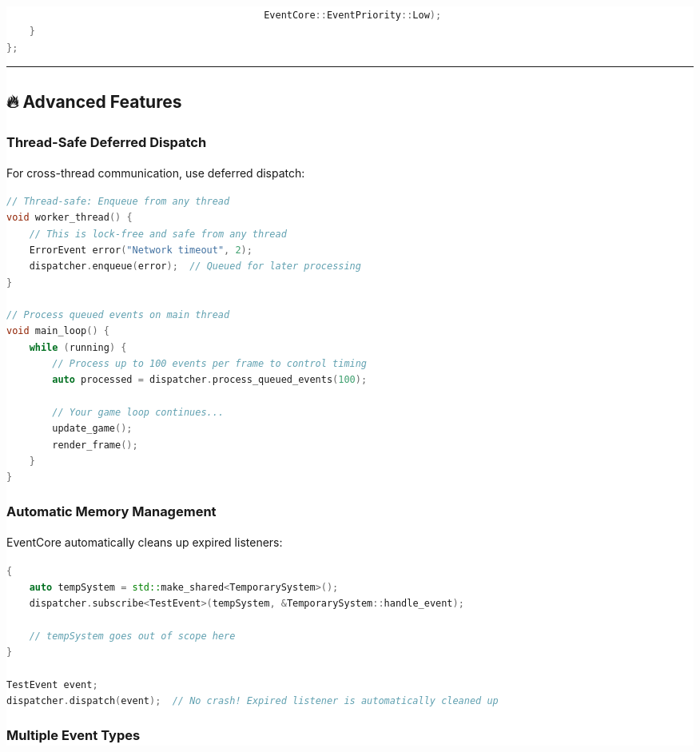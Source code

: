 ```cpp
                                             EventCore::EventPriority::Low);
    }
};
```

---

## 🔥 **Advanced Features**

### **Thread-Safe Deferred Dispatch**

For cross-thread communication, use deferred dispatch:

```cpp
// Thread-safe: Enqueue from any thread
void worker_thread() {
    // This is lock-free and safe from any thread
    ErrorEvent error("Network timeout", 2);
    dispatcher.enqueue(error);  // Queued for later processing
}

// Process queued events on main thread
void main_loop() {
    while (running) {
        // Process up to 100 events per frame to control timing
        auto processed = dispatcher.process_queued_events(100);
        
        // Your game loop continues...
        update_game();
        render_frame();
    }
}
```

### **Automatic Memory Management**

EventCore automatically cleans up expired listeners:

```cpp
{
    auto tempSystem = std::make_shared<TemporarySystem>();
    dispatcher.subscribe<TestEvent>(tempSystem, &TemporarySystem::handle_event);
    
    // tempSystem goes out of scope here
}

TestEvent event;
dispatcher.dispatch(event);  // No crash! Expired listener is automatically cleaned up
```

### **Multiple Event Types**
